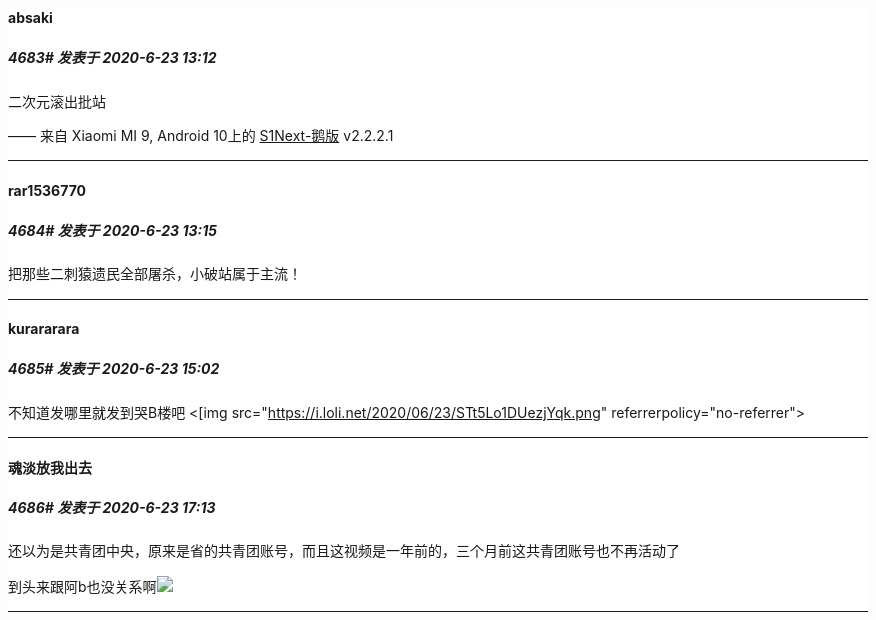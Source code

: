 ####  absaki  
##### 4683#       发表于 2020-6-23 13:12




二次元滚出批站

—— 来自 Xiaomi MI 9, Android 10上的 [S1Next-鹅版](https://github.com/ykrank/S1-Next/releases) v2.2.2.1







-----

####  rar1536770  
##### 4684#       发表于 2020-6-23 13:15




把那些二刺猿遗民全部屠杀，小破站属于主流！







-----

####  kurararara  
##### 4685#       发表于 2020-6-23 15:02




不知道发哪里就发到哭B楼吧
<[img src="https://i.loli.net/2020/06/23/STt5Lo1DUezjYqk.png" referrerpolicy="no-referrer">







-----

####  魂淡放我出去  
##### 4686#       发表于 2020-6-23 17:13




还以为是共青团中央，原来是省的共青团账号，而且这视频是一年前的，三个月前这共青团账号也不再活动了

到头来跟阿b也没关系啊<img src="https://static.saraba1st.com/image/smiley/face2017/037.png" referrerpolicy="no-referrer">







-----
